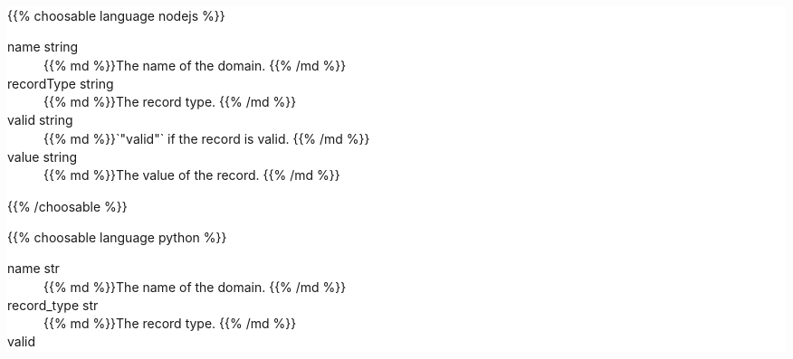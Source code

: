 {{% choosable language nodejs %}}
<dl class="resources-properties"><dt class="property-required"
            title="Required">
        <span id="name_nodejs">
<a href="#name_nodejs" style="color: inherit; text-decoration: inherit;">name</a>
</span>
        <span class="property-indicator"></span>
        <span class="property-type">string</span>
    </dt>
    <dd>{{% md %}}The name of the domain.
{{% /md %}}</dd><dt class="property-required"
            title="Required">
        <span id="recordtype_nodejs">
<a href="#recordtype_nodejs" style="color: inherit; text-decoration: inherit;">record<wbr>Type</a>
</span>
        <span class="property-indicator"></span>
        <span class="property-type">string</span>
    </dt>
    <dd>{{% md %}}The record type.
{{% /md %}}</dd><dt class="property-required"
            title="Required">
        <span id="valid_nodejs">
<a href="#valid_nodejs" style="color: inherit; text-decoration: inherit;">valid</a>
</span>
        <span class="property-indicator"></span>
        <span class="property-type">string</span>
    </dt>
    <dd>{{% md %}}`"valid"` if the record is valid.
{{% /md %}}</dd><dt class="property-required"
            title="Required">
        <span id="value_nodejs">
<a href="#value_nodejs" style="color: inherit; text-decoration: inherit;">value</a>
</span>
        <span class="property-indicator"></span>
        <span class="property-type">string</span>
    </dt>
    <dd>{{% md %}}The value of the record.
{{% /md %}}</dd></dl>
{{% /choosable %}}

{{% choosable language python %}}
<dl class="resources-properties"><dt class="property-required"
            title="Required">
        <span id="name_python">
<a href="#name_python" style="color: inherit; text-decoration: inherit;">name</a>
</span>
        <span class="property-indicator"></span>
        <span class="property-type">str</span>
    </dt>
    <dd>{{% md %}}The name of the domain.
{{% /md %}}</dd><dt class="property-required"
            title="Required">
        <span id="record_type_python">
<a href="#record_type_python" style="color: inherit; text-decoration: inherit;">record_<wbr>type</a>
</span>
        <span class="property-indicator"></span>
        <span class="property-type">str</span>
    </dt>
    <dd>{{% md %}}The record type.
{{% /md %}}</dd><dt class="property-required"
            title="Required">
        <span id="valid_python">
<a href="#valid_python" style="color: inherit; text-decoration: inherit;">valid</a>